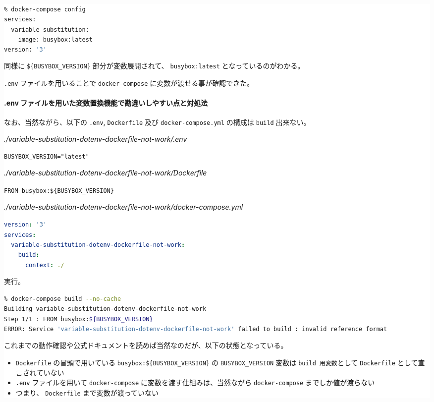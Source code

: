 ```sh
% docker-compose config
services:
  variable-substitution:
    image: busybox:latest
version: '3'

```

同様に `${BUSYBOX_VERSION}` 部分が変数展開されて、 `busybox:latest` となっているのがわかる。

`.env` ファイルを用いることで `docker-compose` に変数が渡せる事が確認できた。

#### .env ファイルを用いた変数置換機能で勘違いしやすい点と対処法

なお、当然ながら、以下の `.env`, `Dockerfile` 及び `docker-compose.yml` の構成は `build` 出来ない。

*./variable-substitution-dotenv-dockerfile-not-work/.env*

```./variable-substitution-dotenv-dockerfile-not-work/.env
BUSYBOX_VERSION="latest"

```

*./variable-substitution-dotenv-dockerfile-not-work/Dockerfile*

```./variable-substitution-dotenv-dockerfile-not-work/Dockerfile
FROM busybox:${BUSYBOX_VERSION}

```

*./variable-substitution-dotenv-dockerfile-not-work/docker-compose.yml*

```./variable-substitution-dotenv-dockerfile-not-work/docker-compose.yml
version: '3'
services:
  variable-substitution-dotenv-dockerfile-not-work:
    build:
      context: ./

```

実行。

```sh
% docker-compose build --no-cache
Building variable-substitution-dotenv-dockerfile-not-work
Step 1/1 : FROM busybox:${BUSYBOX_VERSION}
ERROR: Service 'variable-substitution-dotenv-dockerfile-not-work' failed to build : invalid reference format
```

これまでの動作確認や公式ドキュメントを読めば当然なのだが、以下の状態となっている。

- `Dockerfile` の冒頭で用いている `busybox:${BUSYBOX_VERSION}` の `BUSYBOX_VERSION` 変数は `build 用変数`として `Dockerfile` として宣言されていない
- `.env` ファイルを用いて `docker-compose` に変数を渡す仕組みは、当然ながら `docker-compose` までしか値が渡らない
- つまり、 `Dockerfile` まで変数が渡っていない
